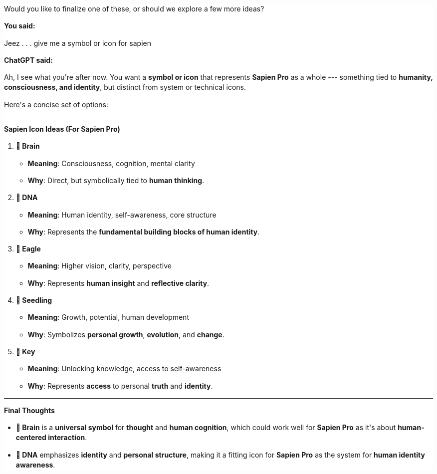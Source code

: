 Would you like to finalize one of these, or should we explore a few more
ideas?

**You said:**

Jeez . . . give me a symbol or icon for sapien

**ChatGPT said:**

Ah, I see what you\'re after now. You want a **symbol or icon** that
represents **Sapien Pro** as a whole --- something tied to **humanity,
consciousness, and identity**, but distinct from system or technical
icons.

Here's a concise set of options:

------------------------------------------------------------------------

**Sapien Icon Ideas (For Sapien Pro)**

1.  **🧠 Brain**

    - **Meaning**: Consciousness, cognition, mental clarity

    - **Why**: Direct, but symbolically tied to **human thinking**.

2.  **🧬 DNA**

    - **Meaning**: Human identity, self-awareness, core structure

    - **Why**: Represents the **fundamental building blocks of human
      identity**.

3.  **🦅 Eagle**

    - **Meaning**: Higher vision, clarity, perspective

    - **Why**: Represents **human insight** and **reflective clarity**.

4.  **🌱 Seedling**

    - **Meaning**: Growth, potential, human development

    - **Why**: Symbolizes **personal growth**, **evolution**, and
      **change**.

5.  **🔑 Key**

    - **Meaning**: Unlocking knowledge, access to self-awareness

    - **Why**: Represents **access** to personal **truth** and
      **identity**.

------------------------------------------------------------------------

**Final Thoughts**

- **🧠 Brain** is a **universal symbol** for **thought** and **human
  cognition**, which could work well for **Sapien Pro** as it's about
  **human-centered interaction**.

- **🧬 DNA** emphasizes **identity** and **personal structure**, making
  it a fitting icon for **Sapien Pro** as the system for **human
  identity awareness**.
